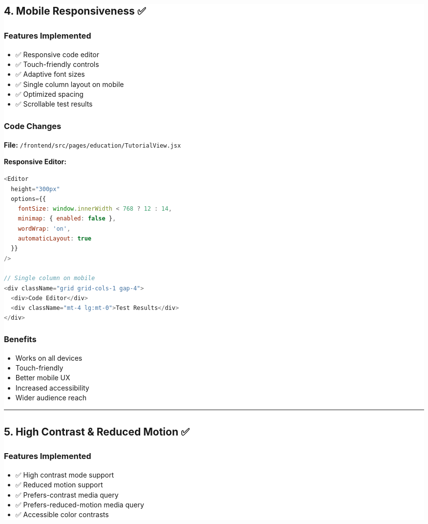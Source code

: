 ## 4. Mobile Responsiveness ✅

### Features Implemented
- ✅ Responsive code editor
- ✅ Touch-friendly controls
- ✅ Adaptive font sizes
- ✅ Single column layout on mobile
- ✅ Optimized spacing
- ✅ Scrollable test results

### Code Changes
**File:** `/frontend/src/pages/education/TutorialView.jsx`

**Responsive Editor:**
```javascript
<Editor
  height="300px"
  options={{
    fontSize: window.innerWidth < 768 ? 12 : 14,
    minimap: { enabled: false },
    wordWrap: 'on',
    automaticLayout: true
  }}
/>

// Single column on mobile
<div className="grid grid-cols-1 gap-4">
  <div>Code Editor</div>
  <div className="mt-4 lg:mt-0">Test Results</div>
</div>
```

### Benefits
- Works on all devices
- Touch-friendly
- Better mobile UX
- Increased accessibility
- Wider audience reach

---

## 5. High Contrast & Reduced Motion ✅

### Features Implemented
- ✅ High contrast mode support
- ✅ Reduced motion support
- ✅ Prefers-contrast media query
- ✅ Prefers-reduced-motion media query
- ✅ Accessible color contrasts
